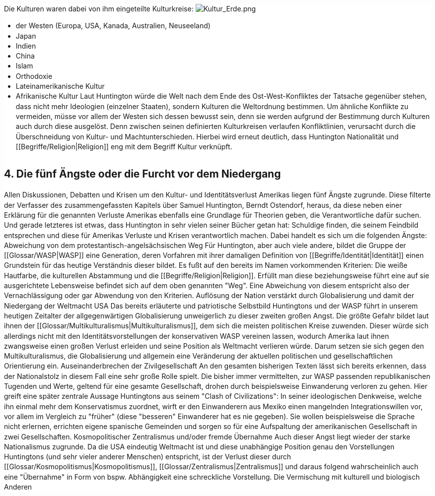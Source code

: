 Die Kulturen waren dabei von ihm eingeteilte Kulturkreise:
![Kultur_Erde.png](/img/user/Kultur_Erde.png)
- der Westen (Europa, USA, Kanada, Australien, Neuseeland)
- Japan
- Indien
- China
- Islam
- Orthodoxie
- Lateinamerikanische Kultur
- Afrikanische Kultur
Laut Huntington würde die Welt nach dem Ende des Ost-West-Konfliktes der Tatsache gegenüber stehen, dass nicht mehr Ideologien (einzelner Staaten), sondern Kulturen die Weltordnung bestimmen. Um ähnliche Konflikte zu vermeiden, müsse vor allem der Westen sich dessen bewusst sein, denn sie werden aufgrund der Bestimmung durch Kulturen auch durch diese ausgelöst. Denn zwischen seinen definierten Kulturkreisen verlaufen Konfliktlinien, verursacht durch die Überschneidung von Kultur- und Machtunterschieden. Hierbei wird erneut deutlich, dass Huntington Nationalität und [[Begriffe/Religion\|Religion]] eng mit dem Begriff Kultur verknüpft.

## 4. Die fünf Ängste oder die Furcht vor dem Niedergang
Allen Diskussionen, Debatten und Krisen um den Kultur- und Identitätsverlust Amerikas liegen fünf Ängste zugrunde. Diese filterte der Verfasser des zusammengefassten Kapitels über Samuel Huntington, Berndt Ostendorf, heraus, da diese neben einer Erklärung für die genannten Verluste Amerikas ebenfalls eine Grundlage für Theorien geben, die Verantwortliche dafür suchen. Und gerade letzteres ist etwas, dass Huntington in sehr vielen seiner Bücher getan hat: Schuldige finden, die seinem Feindbild entsprechen und diese für Amerikas Verluste und Krisen verantwortlich machen.
Dabei handelt es sich um die folgenden Ängste:
Abweichung von dem protestantisch-angelsächsischen Weg
	 Für Huntington, aber auch viele andere, bildet die Gruppe der [[Glossar/WASP\|WASP]] eine Generation, deren Vorfahren mit ihrer damaligen Definition von [[Begriffe/Identität\|Identität]] einen Grundstein für das heutige Verständnis dieser bildet. Es fußt auf den bereits im Namen vorkommenden Kriterien: Die weiße Hautfarbe, die kulturellen Abstammung und die [[Begriffe/Religion\|Religion]]. Erfüllt man diese beziehungsweise führt eine auf sie ausgerichtete Lebensweise befindet sich auf dem oben genannten "Weg". Eine Abweichung von diesem entspricht also der Vernachlässigung oder gar Abwendung von den Kriterien.
Auflösung der Nation verstärkt durch Globalisierung und damit der Niedergang der Weltmacht USA
	Das bereits erläuterte und patriotische Selbstbild Huntingtons und der WASP führt in unserem heutigen Zeitalter der allgegenwärtigen Globalisierung unweigerlich zu dieser zweiten großen Angst. Die größte Gefahr bildet laut ihnen der [[Glossar/Multikulturalismus\|Multikulturalismus]], dem sich die meisten politischen Kreise zuwenden. Dieser würde sich allerdings nicht mit den Identitätsvorstellungen der konservativen WASP vereinen lassen, wodurch Amerika laut ihnen zwangsweise einen großen Verlust erleiden und seine Position als Weltmacht verlieren würde. Darum setzen sie sich gegen den Multikulturalismus, die Globalisierung und allgemein eine Veränderung der aktuellen politischen und gesellschaftlichen Orientierung ein.
Auseinanderbrechen der Zivilgesellschaft
	An den gesamten bisherigen Texten lässt sich bereits erkennen, dass der Nationalstolz in diesem Fall eine sehr große Rolle spielt. Die bisher immer vermittelten, zur WASP passenden republikanischen Tugenden und Werte, geltend für eine gesamte Gesellschaft, drohen durch beispielsweise Einwanderung verloren zu gehen. Hier greift eine später zentrale Aussage Huntingtons aus seinem "Clash of Civilizations": In seiner ideologischen Denkweise, welche ihn einmal mehr dem Konservatismus zuordnet, wirft er den Einwanderern aus Mexiko einen mangelnden Integrationswillen vor, vor allem im Vergleich zu "früher" (diese "besseren" Einwanderer hat es nie gegeben). Sie wollen beispielsweise die Sprache nicht erlernen, errichten eigene spanische Gemeinden und sorgen so für eine Aufspaltung der amerikanischen Gesellschaft in zwei Gesellschaften.
Kosmopolitischer Zentralismus und/oder fremde Übernahme
	Auch dieser Angst liegt wieder der starke Nationalismus zugrunde. Da die USA eindeutig Weltmacht ist und diese unabhängige Position genau den Vorstellungen Huntingtons (und sehr vieler anderer Menschen) entspricht, ist der Verlust dieser durch [[Glossar/Kosmopolitismus\|Kosmopolitismus]], [[Glossar/Zentralismus\|Zentralismus]] und daraus folgend wahrscheinlich auch eine "Übernahme" in Form von bspw. Abhängigkeit eine schreckliche Vorstellung.
Die Vermischung mit kulturell und biologisch Anderen